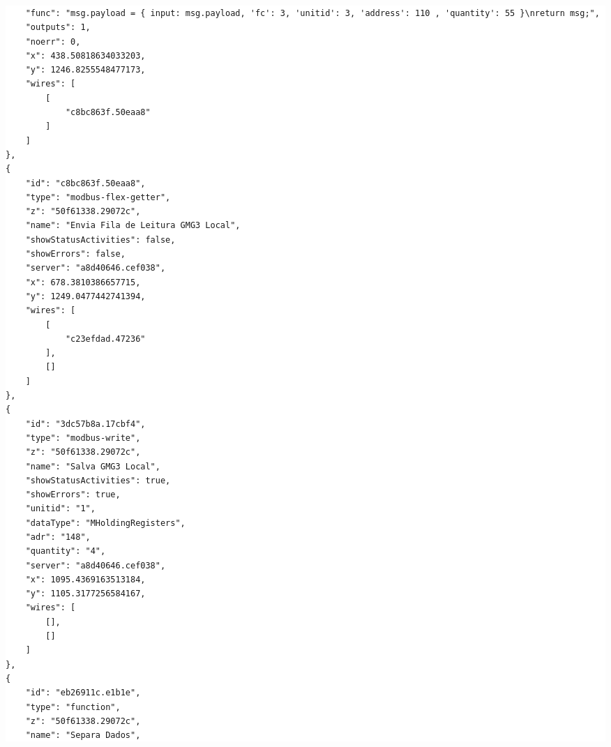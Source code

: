         "func": "msg.payload = { input: msg.payload, 'fc': 3, 'unitid': 3, 'address': 110 , 'quantity': 55 }\nreturn msg;",
        "outputs": 1,
        "noerr": 0,
        "x": 438.50818634033203,
        "y": 1246.8255548477173,
        "wires": [
            [
                "c8bc863f.50eaa8"
            ]
        ]
    },
    {
        "id": "c8bc863f.50eaa8",
        "type": "modbus-flex-getter",
        "z": "50f61338.29072c",
        "name": "Envia Fila de Leitura GMG3 Local",
        "showStatusActivities": false,
        "showErrors": false,
        "server": "a8d40646.cef038",
        "x": 678.3810386657715,
        "y": 1249.0477442741394,
        "wires": [
            [
                "c23efdad.47236"
            ],
            []
        ]
    },
    {
        "id": "3dc57b8a.17cbf4",
        "type": "modbus-write",
        "z": "50f61338.29072c",
        "name": "Salva GMG3 Local",
        "showStatusActivities": true,
        "showErrors": true,
        "unitid": "1",
        "dataType": "MHoldingRegisters",
        "adr": "148",
        "quantity": "4",
        "server": "a8d40646.cef038",
        "x": 1095.4369163513184,
        "y": 1105.3177256584167,
        "wires": [
            [],
            []
        ]
    },
    {
        "id": "eb26911c.e1b1e",
        "type": "function",
        "z": "50f61338.29072c",
        "name": "Separa Dados",